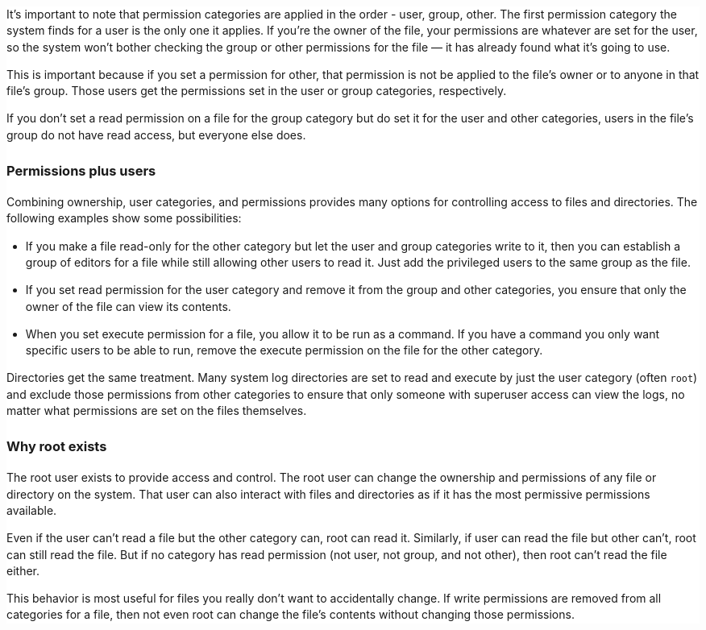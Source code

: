 It’s important to note that permission categories are applied in the order -
user, group, other. The first permission category the system finds for a user
is the only one it applies. If you’re the owner of the file, your permissions
are whatever are set for the user, so the system won’t bother checking the group
or other permissions for the file — it has already found what it’s going to use.

This is important because if you set a permission for other, that permission is
not be applied to the file’s owner or to anyone in that file’s group. Those
users get the permissions set in the user or group categories, respectively.

If you don’t set a read permission on a file for the group category but do set
it for the user and other categories, users in the file’s group do not have read
access, but everyone else does.

### Permissions plus users

Combining ownership, user categories, and permissions provides many options for
controlling access to files and directories. The following examples show some
possibilities:

- If you make a file read-only for the other category but let the user and
  group categories write to it, then you can establish a group of editors for a
  file while still allowing other users to read it. Just add the privileged users
  to the same group as the file.

- If you set read permission for the user category and remove it from the group
  and other categories, you ensure that only the owner of the file can view its
  contents.

- When you set execute permission for a file, you allow it to be run as a
  command. If you have a command you only want specific users to be able to run,
  remove the execute permission on the file for the other category.

Directories get the same treatment. Many system log directories are set to read
and execute by just  the user category (often `root`) and exclude those
permissions from other categories to ensure that only someone with superuser
access can view the logs, no matter what permissions are set on the files
themselves.

### Why root exists

The root user exists to provide access and control. The root user can change
the ownership and permissions of any file or directory on the system. That user
can also interact with files and directories as if it has the most permissive
permissions available.

Even if the user can’t read a file but the other category can, root can read it.
Similarly, if user can read the file but other can’t, root can still read the
file. But if no category has read permission (not user, not group, and not other),
then root can’t read the file either.

This behavior is most useful for files you really don’t want to accidentally
change. If write permissions are removed from all categories for a file, then
not even root can change the file’s contents without changing those permissions.

